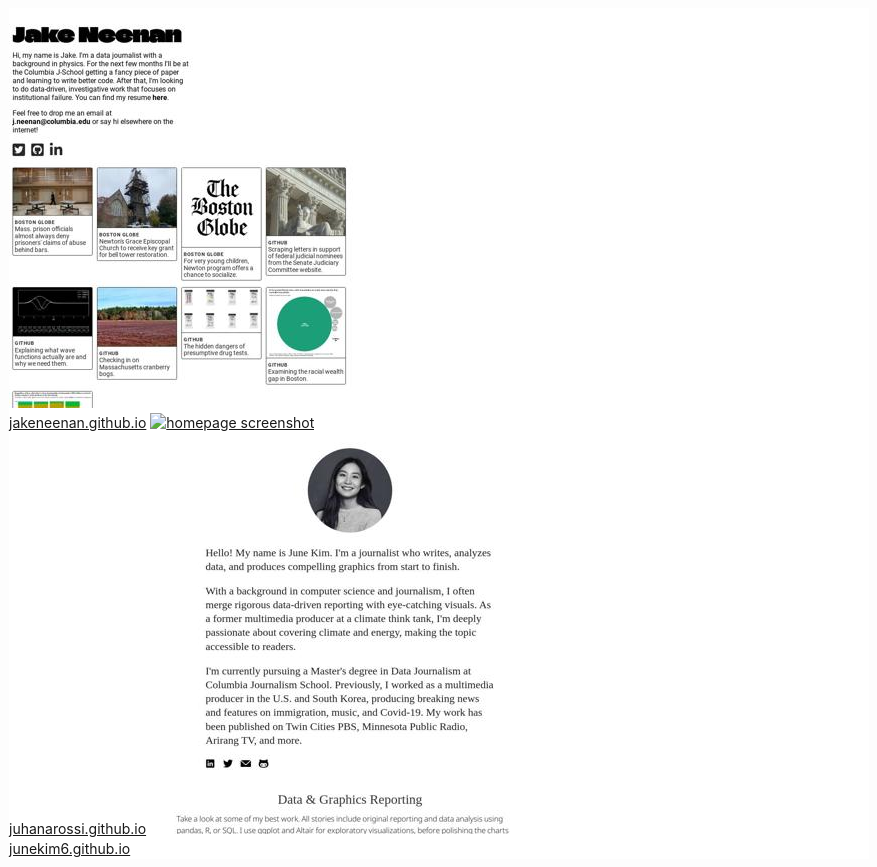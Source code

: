<td><a href="#jakeneenangithubio"><img src="screenshots/jakeneenan.github.io/index.html-medium-thumb.jpg" alt="homepage screenshot"><br>jakeneenan.github.io</a></td>
<td><a href="#juhanarossigithubio"><img src="screenshots/juhanarossi.github.io/index.html-medium-thumb.jpg" alt="homepage screenshot"><br>juhanarossi.github.io</a></td>
<td><a href="#junekim6githubio"><img src="screenshots/junekim6.github.io/index.html-medium-thumb.jpg" alt="homepage screenshot"><br>junekim6.github.io</a></td>